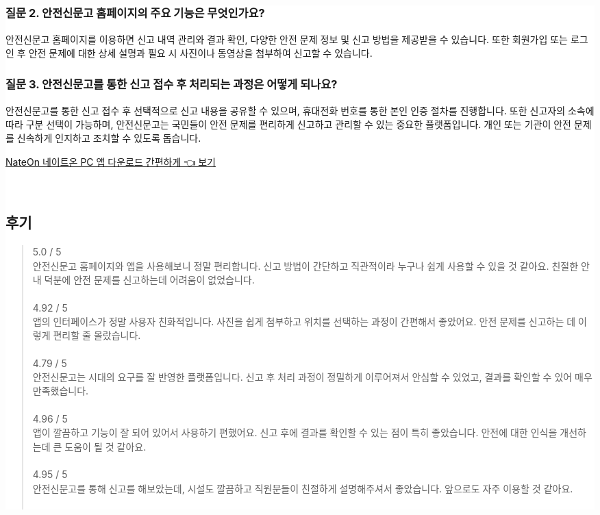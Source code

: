 <div itemscope="" itemprop="mainEntity" itemtype="https://schema.org/Question"> 
<h3 itemprop="name">질문 2. 안전신문고 홈페이지의 주요 기능은 무엇인가요?</h3> 
<div itemscope="" itemprop="acceptedAnswer" itemtype="https://schema.org/Answer"> 
<span itemprop="text"> 
<p>안전신문고 홈페이지를 이용하면 신고 내역 관리와 결과 확인, 다양한 안전 문제 정보 및 신고 방법을 제공받을 수 있습니다. 또한 회원가입 또는 로그인 후 안전 문제에 대한 상세 설명과 필요 시 사진이나 동영상을 첨부하여 신고할 수 있습니다.</p> 
</span> 
</div> 
</div> 

<div itemscope="" itemprop="mainEntity" itemtype="https://schema.org/Question"> 
<h3 itemprop="name">질문 3. 안전신문고를 통한 신고 접수 후 처리되는 과정은 어떻게 되나요?</h3> 
<div itemscope="" itemprop="acceptedAnswer" itemtype="https://schema.org/Answer"> 
<span itemprop="text"> 
<p>안전신문고를 통한 신고 접수 후 선택적으로 신고 내용을 공유할 수 있으며, 휴대전화 번호를 통한 본인 인증 절차를 진행합니다. 또한 신고자의 소속에 따라 구분 선택이 가능하며, 안전신문고는 국민들이 안전 문제를 편리하게 신고하고 관리할 수 있는 중요한 플랫폼입니다. 개인 또는 기관이 안전 문제를 신속하게 인지하고 조치할 수 있도록 돕습니다.</p> 
</span> 
</div> 
</div> 
</blockquote> 
</div>
<p><a class="click-button" title="NateOn 네이트온 PC 앱 다운로드 간편하게" href="https://afficreate.github.io/posts/NateOn-%EB%84%A4%EC%9D%B4%ED%8A%B8%EC%98%A8-PC-%EC%95%B1-%EB%8B%A4%EC%9A%B4%EB%A1%9C%EB%93%9C-%EA%B0%84%ED%8E%B8%ED%95%98%EA%B2%8C/" rel="dofollow">NateOn 네이트온 PC 앱 다운로드 간편하게 👈 보기</a></p><br>
<h2 id='후기'>후기</h2>
<div itemscope itemtype="https://schema.org/Product">
  <blockquote>
  <div itemprop="review" itemscope itemtype="https://schema.org/Review">
      <div itemprop="reviewRating" itemscope itemtype="https://schema.org/Rating"> <span itemprop="ratingValue">5.0</span> / <span itemprop="bestRating">5</span> </div>
      <span itemprop="reviewBody">안전신문고 홈페이지와 앱을 사용해보니 정말 편리합니다. 신고 방법이 간단하고 직관적이라 누구나 쉽게 사용할 수 있을 것 같아요. 친절한 안내 덕분에 안전 문제를 신고하는데 어려움이 없었습니다.</span>
  </div>
  <br>
  <div itemprop="review" itemscope itemtype="https://schema.org/Review">
      <div itemprop="reviewRating" itemscope itemtype="https://schema.org/Rating"> <span itemprop="ratingValue">4.92</span> / <span itemprop="bestRating">5</span> </div>
      <span itemprop="reviewBody">앱의 인터페이스가 정말 사용자 친화적입니다. 사진을 쉽게 첨부하고 위치를 선택하는 과정이 간편해서 좋았어요. 안전 문제를 신고하는 데 이렇게 편리할 줄 몰랐습니다.</span>
  </div>
  <br>
  <div itemprop="review" itemscope itemtype="https://schema.org/Review">
      <div itemprop="reviewRating" itemscope itemtype="https://schema.org/Rating"> <span itemprop="ratingValue">4.79</span> / <span itemprop="bestRating">5</span> </div>
      <span itemprop="reviewBody">안전신문고는 시대의 요구를 잘 반영한 플랫폼입니다. 신고 후 처리 과정이 정밀하게 이루어져서 안심할 수 있었고, 결과를 확인할 수 있어 매우 만족했습니다.</span>
  </div>
  <br>
  <div itemprop="review" itemscope itemtype="https://schema.org/Review">
      <div itemprop="reviewRating" itemscope itemtype="https://schema.org/Rating"> <span itemprop="ratingValue">4.96</span> / <span itemprop="bestRating">5</span> </div>
      <span itemprop="reviewBody">앱이 깔끔하고 기능이 잘 되어 있어서 사용하기 편했어요. 신고 후에 결과를 확인할 수 있는 점이 특히 좋았습니다. 안전에 대한 인식을 개선하는데 큰 도움이 될 것 같아요.</span>
  </div>
  <br>
  <div itemprop="review" itemscope itemtype="https://schema.org/Review">
      <div itemprop="reviewRating" itemscope itemtype="https://schema.org/Rating"> <span itemprop="ratingValue">4.95</span> / <span itemprop="bestRating">5</span> </div>
      <span itemprop="reviewBody">안전신문고를 통해 신고를 해보았는데, 시설도 깔끔하고 직원분들이 친절하게 설명해주셔서 좋았습니다. 앞으로도 자주 이용할 것 같아요.</span>
  </div>
  <br>
  <div itemprop="review" itemscope itemtype="https://schema.org/Review">